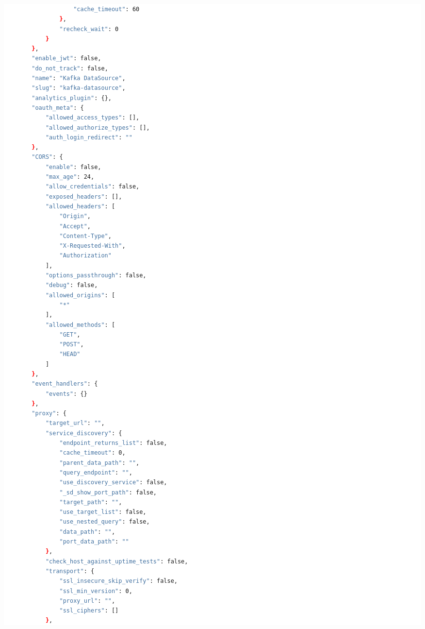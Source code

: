 ```bash
					"cache_timeout": 60
				},
				"recheck_wait": 0
			}
		},
		"enable_jwt": false,
		"do_not_track": false,
		"name": "Kafka DataSource",
		"slug": "kafka-datasource",
		"analytics_plugin": {},
		"oauth_meta": {
			"allowed_access_types": [],
			"allowed_authorize_types": [],
			"auth_login_redirect": ""
		},
		"CORS": {
			"enable": false,
			"max_age": 24,
			"allow_credentials": false,
			"exposed_headers": [],
			"allowed_headers": [
				"Origin",
				"Accept",
				"Content-Type",
				"X-Requested-With",
				"Authorization"
			],
			"options_passthrough": false,
			"debug": false,
			"allowed_origins": [
				"*"
			],
			"allowed_methods": [
				"GET",
				"POST",
				"HEAD"
			]
		},
		"event_handlers": {
			"events": {}
		},
		"proxy": {
			"target_url": "",
			"service_discovery": {
				"endpoint_returns_list": false,
				"cache_timeout": 0,
				"parent_data_path": "",
				"query_endpoint": "",
				"use_discovery_service": false,
				"_sd_show_port_path": false,
				"target_path": "",
				"use_target_list": false,
				"use_nested_query": false,
				"data_path": "",
				"port_data_path": ""
			},
			"check_host_against_uptime_tests": false,
			"transport": {
				"ssl_insecure_skip_verify": false,
				"ssl_min_version": 0,
				"proxy_url": "",
				"ssl_ciphers": []
			},
```